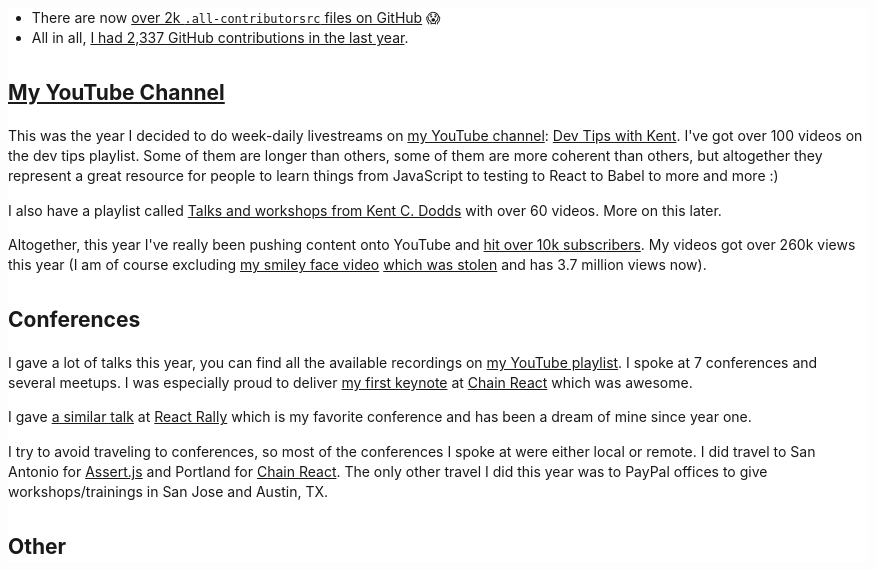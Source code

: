 - There are now
  [over 2k `.all-contributorsrc` files on GitHub](https://github.com/search?q=.all-contributorsrc+in%3Apath&type=Code&utf8=✓)
  😱
- All in all,
  [I had 2,337 GitHub contributions in the last year](https://github.com/kentcdodds).

## [My YouTube Channel](https://kcd.im/youtube)

This was the year I decided to do week-daily livestreams on
[my YouTube channel](https://kcd.im/youtube):
[Dev Tips with Kent](https://kcd.im/devtips). I've got over 100 videos on the
dev tips playlist. Some of them are longer than others, some of them are more
coherent than others, but altogether they represent a great resource for people
to learn things from JavaScript to testing to React to Babel to more and more :)

I also have a playlist called
[Talks and workshops from Kent C. Dodds](https://www.youtube.com/playlist?list=PLV5CVI1eNcJgNqzNwcs4UKrlJdhfDjshf)
with over 60 videos. More on this later.

Altogether, this year I've really been pushing content onto YouTube and
[hit over 10k subscribers](https://twitter.com/kentcdodds/status/1073589861054070784).
My videos got over 260k views this year (I am of course excluding
[my smiley face video](https://www.youtube.com/watch?v=t6q5_7fVjEg)
[which was stolen](https://github.com/kentcdodds/ama/issues/290) and has 3.7
million views now).

## Conferences

I gave a lot of talks this year, you can find all the available recordings on
[my YouTube playlist](https://www.youtube.com/playlist?list=PLV5CVI1eNcJgNqzNwcs4UKrlJdhfDjshf).
I spoke at 7 conferences and several meetups. I was especially proud to deliver
[my first keynote](https://www.youtube.com/watch?v=M9X2qGddHkU&list=PLV5CVI1eNcJgNqzNwcs4UKrlJdhfDjshf)
at [Chain React](https://infinite.red/ChainReactConf) which was awesome.

I gave
[a similar talk](https://www.youtube.com/watch?v=AiJ8tRRH0f8&list=PLV5CVI1eNcJgNqzNwcs4UKrlJdhfDjshf)
at [React Rally](https://www.reactrally.com) which is my favorite conference and
has been a dream of mine since year one.

I try to avoid traveling to conferences, so most of the conferences I spoke at
were either local or remote. I did travel to San Antonio for
[Assert.js](https://www.assertjs.com) and Portland for
[Chain React](https://infinite.red/ChainReactConf). The only other travel I did
this year was to PayPal offices to give workshops/trainings in San Jose and
Austin, TX.

## Other
